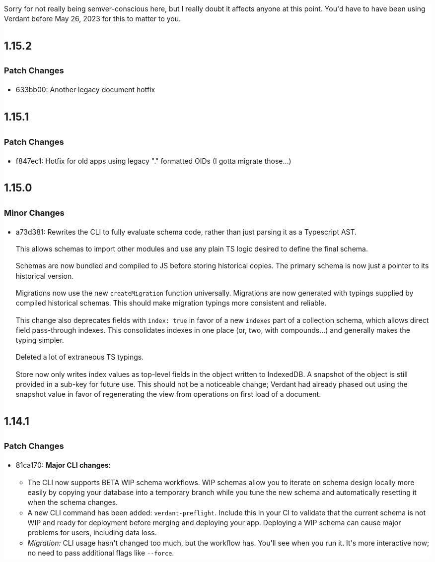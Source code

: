   Sorry for not really being semver-conscious here, but I really doubt it affects anyone at this point. You'd have to have been using Verdant before May 26, 2023 for this to matter to you.

## 1.15.2

### Patch Changes

- 633bb00: Another legacy document hotfix

## 1.15.1

### Patch Changes

- f847ec1: Hotfix for old apps using legacy "." formatted OIDs (I gotta migrate those...)

## 1.15.0

### Minor Changes

- a73d381: Rewrites the CLI to fully evaluate schema code, rather than just parsing it as a Typescript AST.

  This allows schemas to import other modules and use any plain TS logic desired to define the final schema.

  Schemas are now bundled and compiled to JS before storing historical copies. The primary schema is now just a pointer to its historical version.

  Migrations now use the new `createMigration` function universally. Migrations are now generated with typings supplied by compiled historical schemas. This should make migration typings more consistent and reliable.

  This change also deprecates fields with `index: true` in favor of a new `indexes` part of a collection schema, which allows direct field pass-through indexes. This consolidates indexes in one place (or, two, with compounds...) and generally makes the typing simpler.

  Deleted a lot of extraneous TS typings.

  Store now only writes index values as top-level fields in the object written to IndexedDB. A snapshot of the object is still provided in a sub-key for future use. This should not be a noticeable change; Verdant had already phased out using the snapshot value in favor of regenerating the view from operations on first load of a document.

## 1.14.1

### Patch Changes

- 81ca170: **Major CLI changes**:

  - The CLI now supports BETA WIP schema workflows. WIP schemas allow you to iterate on schema design locally more easily by copying your database into a temporary branch while you tune the new schema and automatically resetting it when the schema changes.
  - A new CLI command has been added: `verdant-preflight`. Include this in your CI to validate that the current schema is not WIP and ready for deployment before merging and deploying your app. Deploying a WIP schema can cause major problems for users, including data loss.
  - _Migration:_ CLI usage hasn't changed too much, but the workflow has. You'll see when you run it. It's more interactive now; no need to pass additional flags like `--force`.
